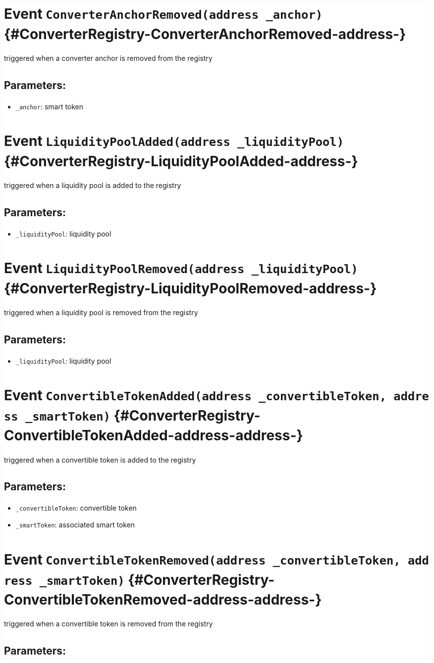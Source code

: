 # Event `ConverterAnchorRemoved(address _anchor)` {#ConverterRegistry-ConverterAnchorRemoved-address-}

triggered when a converter anchor is removed from the registry

## Parameters:

- `_anchor`: smart token

# Event `LiquidityPoolAdded(address _liquidityPool)` {#ConverterRegistry-LiquidityPoolAdded-address-}

triggered when a liquidity pool is added to the registry

## Parameters:

- `_liquidityPool`: liquidity pool

# Event `LiquidityPoolRemoved(address _liquidityPool)` {#ConverterRegistry-LiquidityPoolRemoved-address-}

triggered when a liquidity pool is removed from the registry

## Parameters:

- `_liquidityPool`: liquidity pool

# Event `ConvertibleTokenAdded(address _convertibleToken, address _smartToken)` {#ConverterRegistry-ConvertibleTokenAdded-address-address-}

triggered when a convertible token is added to the registry

## Parameters:

- `_convertibleToken`: convertible token

- `_smartToken`: associated smart token

# Event `ConvertibleTokenRemoved(address _convertibleToken, address _smartToken)` {#ConverterRegistry-ConvertibleTokenRemoved-address-address-}

triggered when a convertible token is removed from the registry

## Parameters:
